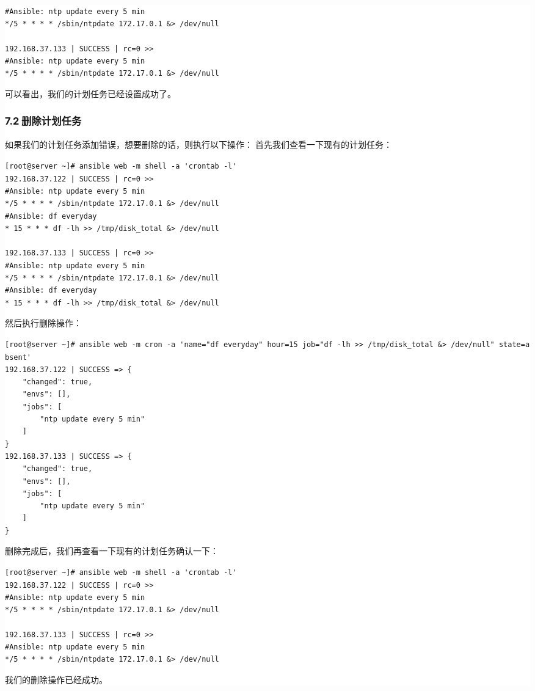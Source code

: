 ```
#Ansible: ntp update every 5 min
*/5 * * * * /sbin/ntpdate 172.17.0.1 &> /dev/null

192.168.37.133 | SUCCESS | rc=0 >>
#Ansible: ntp update every 5 min
*/5 * * * * /sbin/ntpdate 172.17.0.1 &> /dev/null
```
可以看出，我们的计划任务已经设置成功了。

### 7.2 删除计划任务
如果我们的计划任务添加错误，想要删除的话，则执行以下操作：
首先我们查看一下现有的计划任务：
```
[root@server ~]# ansible web -m shell -a 'crontab -l'
192.168.37.122 | SUCCESS | rc=0 >>
#Ansible: ntp update every 5 min
*/5 * * * * /sbin/ntpdate 172.17.0.1 &> /dev/null
#Ansible: df everyday
* 15 * * * df -lh >> /tmp/disk_total &> /dev/null

192.168.37.133 | SUCCESS | rc=0 >>
#Ansible: ntp update every 5 min
*/5 * * * * /sbin/ntpdate 172.17.0.1 &> /dev/null
#Ansible: df everyday
* 15 * * * df -lh >> /tmp/disk_total &> /dev/null
```
然后执行删除操作：
```
[root@server ~]# ansible web -m cron -a 'name="df everyday" hour=15 job="df -lh >> /tmp/disk_total &> /dev/null" state=absent'
192.168.37.122 | SUCCESS => {
    "changed": true, 
    "envs": [], 
    "jobs": [
        "ntp update every 5 min"
    ]
}
192.168.37.133 | SUCCESS => {
    "changed": true, 
    "envs": [], 
    "jobs": [
        "ntp update every 5 min"
    ]
}
```
删除完成后，我们再查看一下现有的计划任务确认一下：
```
[root@server ~]# ansible web -m shell -a 'crontab -l'
192.168.37.122 | SUCCESS | rc=0 >>
#Ansible: ntp update every 5 min
*/5 * * * * /sbin/ntpdate 172.17.0.1 &> /dev/null

192.168.37.133 | SUCCESS | rc=0 >>
#Ansible: ntp update every 5 min
*/5 * * * * /sbin/ntpdate 172.17.0.1 &> /dev/null
```
我们的删除操作已经成功。
